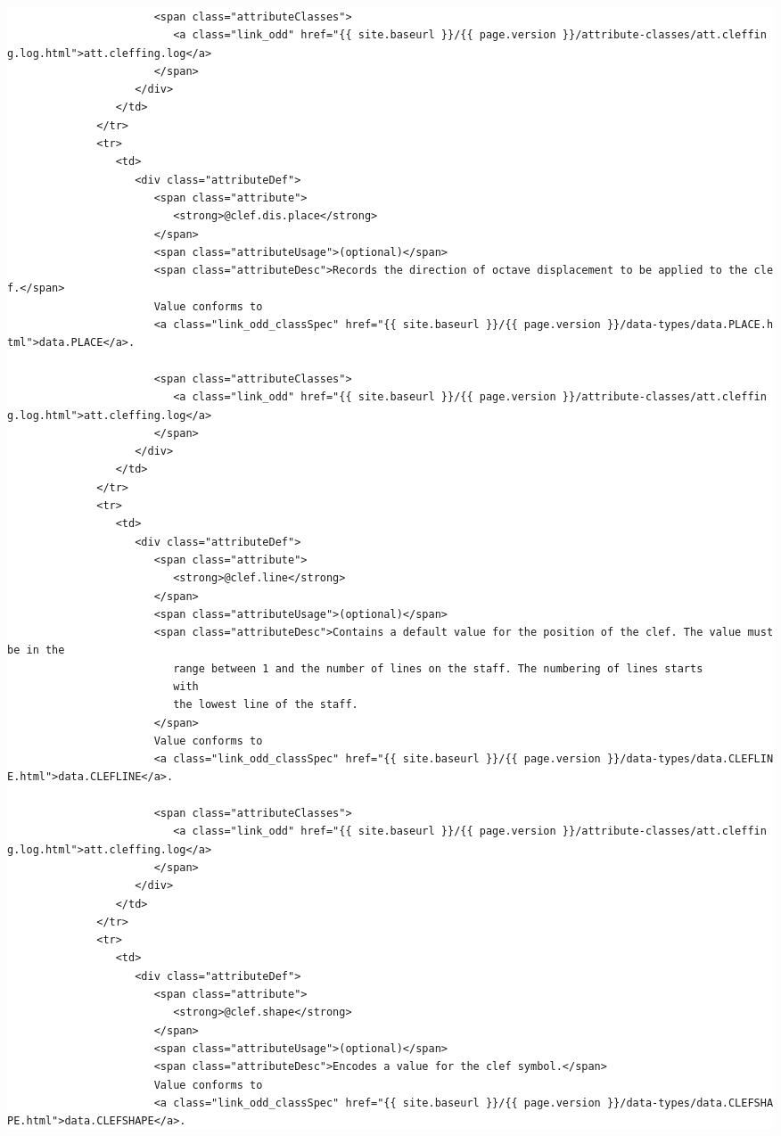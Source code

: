                           <span class="attributeClasses">
                              <a class="link_odd" href="{{ site.baseurl }}/{{ page.version }}/attribute-classes/att.cleffing.log.html">att.cleffing.log</a>
                           </span>
                        </div>
                     </td>
                  </tr>
                  <tr>
                     <td>
                        <div class="attributeDef">
                           <span class="attribute">
                              <strong>@clef.dis.place</strong>
                           </span>
                           <span class="attributeUsage">(optional)</span>
                           <span class="attributeDesc">Records the direction of octave displacement to be applied to the clef.</span>
                           Value conforms to 
                           <a class="link_odd_classSpec" href="{{ site.baseurl }}/{{ page.version }}/data-types/data.PLACE.html">data.PLACE</a>.
                           
                           <span class="attributeClasses">
                              <a class="link_odd" href="{{ site.baseurl }}/{{ page.version }}/attribute-classes/att.cleffing.log.html">att.cleffing.log</a>
                           </span>
                        </div>
                     </td>
                  </tr>
                  <tr>
                     <td>
                        <div class="attributeDef">
                           <span class="attribute">
                              <strong>@clef.line</strong>
                           </span>
                           <span class="attributeUsage">(optional)</span>
                           <span class="attributeDesc">Contains a default value for the position of the clef. The value must be in the
                              range between 1 and the number of lines on the staff. The numbering of lines starts
                              with
                              the lowest line of the staff.
                           </span>
                           Value conforms to 
                           <a class="link_odd_classSpec" href="{{ site.baseurl }}/{{ page.version }}/data-types/data.CLEFLINE.html">data.CLEFLINE</a>.
                           
                           <span class="attributeClasses">
                              <a class="link_odd" href="{{ site.baseurl }}/{{ page.version }}/attribute-classes/att.cleffing.log.html">att.cleffing.log</a>
                           </span>
                        </div>
                     </td>
                  </tr>
                  <tr>
                     <td>
                        <div class="attributeDef">
                           <span class="attribute">
                              <strong>@clef.shape</strong>
                           </span>
                           <span class="attributeUsage">(optional)</span>
                           <span class="attributeDesc">Encodes a value for the clef symbol.</span>
                           Value conforms to 
                           <a class="link_odd_classSpec" href="{{ site.baseurl }}/{{ page.version }}/data-types/data.CLEFSHAPE.html">data.CLEFSHAPE</a>.
                           